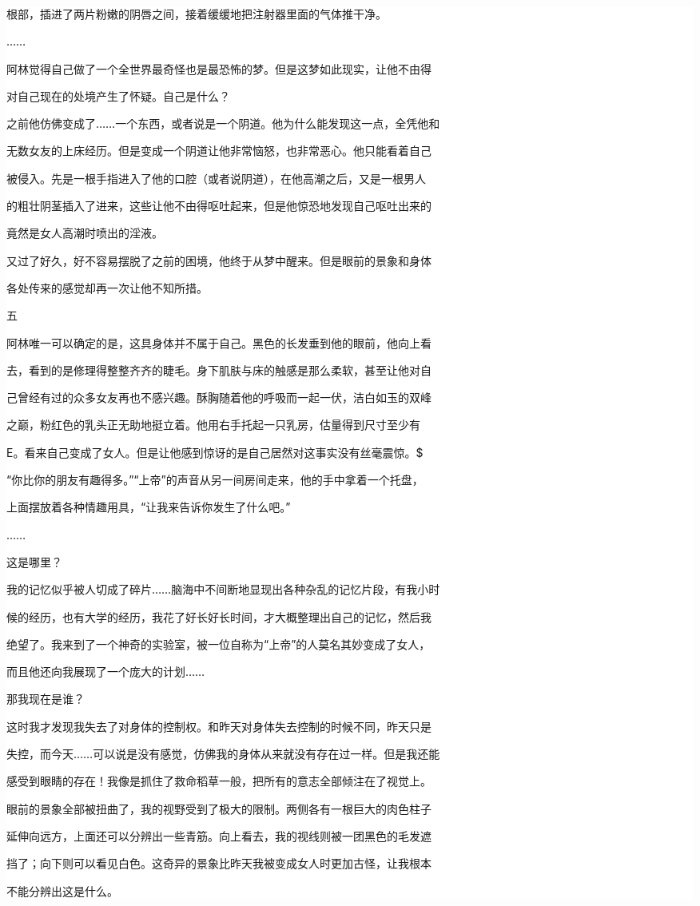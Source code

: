 根部，插进了两片粉嫩的阴唇之间，接着缓缓地把注射器里面的气体推干净。

……

阿林觉得自己做了一个全世界最奇怪也是最恐怖的梦。但是这梦如此现实，让他不由得

对自己现在的处境产生了怀疑。自己是什么？

之前他仿佛变成了……一个东西，或者说是一个阴道。他为什么能发现这一点，全凭他和

无数女友的上床经历。但是变成一个阴道让他非常恼怒，也非常恶心。他只能看着自己

被侵入。先是一根手指进入了他的口腔（或者说阴道），在他高潮之后，又是一根男人

的粗壮阴茎插入了进来，这些让他不由得呕吐起来，但是他惊恐地发现自己呕吐出来的

竟然是女人高潮时喷出的淫液。

又过了好久，好不容易摆脱了之前的困境，他终于从梦中醒来。但是眼前的景象和身体

各处传来的感觉却再一次让他不知所措。

五

阿林唯一可以确定的是，这具身体并不属于自己。黑色的长发垂到他的眼前，他向上看

去，看到的是修理得整整齐齐的睫毛。身下肌肤与床的触感是那么柔软，甚至让他对自

己曾经有过的众多女友再也不感兴趣。酥胸随着他的呼吸而一起一伏，洁白如玉的双峰

之巅，粉红色的乳头正无助地挺立着。他用右手托起一只乳房，估量得到尺寸至少有

E。看来自己变成了女人。但是让他感到惊讶的是自己居然对这事实没有丝毫震惊。$

“你比你的朋友有趣得多。”“上帝”的声音从另一间房间走来，他的手中拿着一个托盘，

上面摆放着各种情趣用具，“让我来告诉你发生了什么吧。”

……

这是哪里？

我的记忆似乎被人切成了碎片……脑海中不间断地显现出各种杂乱的记忆片段，有我小时

候的经历，也有大学的经历，我花了好长好长时间，才大概整理出自己的记忆，然后我

绝望了。我来到了一个神奇的实验室，被一位自称为“上帝”的人莫名其妙变成了女人，

而且他还向我展现了一个庞大的计划……

那我现在是谁？

这时我才发现我失去了对身体的控制权。和昨天对身体失去控制的时候不同，昨天只是

失控，而今天……可以说是没有感觉，仿佛我的身体从来就没有存在过一样。但是我还能

感受到眼睛的存在！我像是抓住了救命稻草一般，把所有的意志全部倾注在了视觉上。

眼前的景象全部被扭曲了，我的视野受到了极大的限制。两侧各有一根巨大的肉色柱子

延伸向远方，上面还可以分辨出一些青筋。向上看去，我的视线则被一团黑色的毛发遮

挡了；向下则可以看见白色。这奇异的景象比昨天我被变成女人时更加古怪，让我根本

不能分辨出这是什么。
